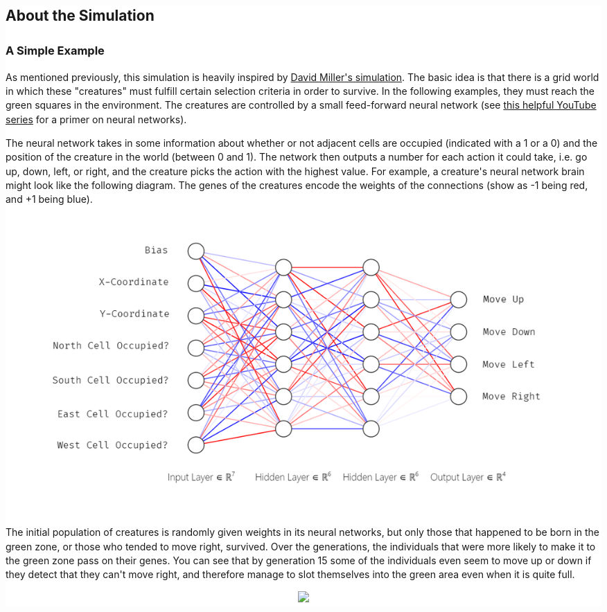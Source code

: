 ## About the Simulation

### A Simple Example

As mentioned previously, this simulation is heavily inspired by [David Miller's simulation](https://www.youtube.com/watch?v=N3tRFayqVtk&ab_channel=davidrandallmiller).
The basic idea is that there is a grid world in which these "creatures" must fulfill certain selection criteria in order to survive. In the following examples, they must reach the green squares in the environment. The creatures are controlled by a small feed-forward neural network (see [this helpful YouTube series](https://www.youtube.com/watch?v=bxe2T-V8XRs&ab_channel=WelchLabs) for a primer on neural networks).

The neural network takes in some information about whether or not adjacent cells are occupied (indicated with a 1 or a 0) and the position of the creature in the world (between 0 and 1). The network then outputs a number for each action it could take, i.e. go up, down, left, or right, and the creature picks the action with the highest value. For example, a creature's neural network brain might look like the following diagram. The genes of the creatures encode the weights of the connections (show as -1 being red, and +1 being blue).

![](./assets/example_nn.png)

The initial population of creatures is randomly given weights in its neural networks, but only those that happened to be born in the green zone, or those who tended to move right, survived. Over the generations, the individuals that were more likely to make it to the green zone pass on their genes. You can see that by generation 15 some of the individuals even seem to move up or down if they detect that they can't move right, and therefore manage to slot themselves into the green area even when it is quite full.

<p align="center">
<img src="./assets/example_evolution.gif"/>
</p>
